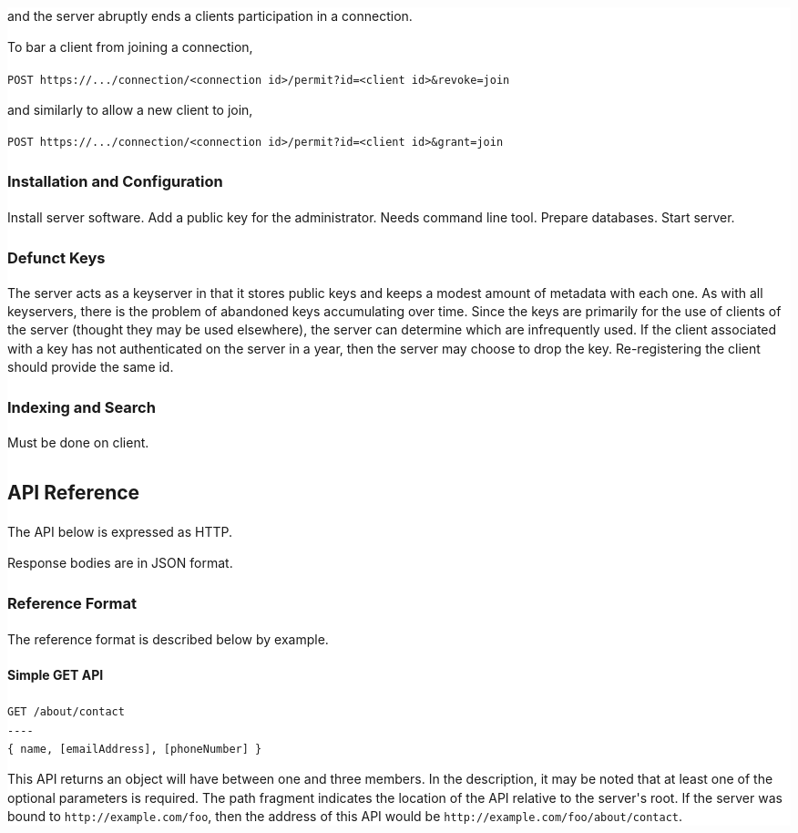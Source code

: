and the server abruptly ends a clients participation in a connection.

To bar a client from joining a connection,

    POST https://.../connection/<connection id>/permit?id=<client id>&revoke=join

and similarly to allow a new client to join,

    POST https://.../connection/<connection id>/permit?id=<client id>&grant=join 

### Installation and Configuration

Install server software.
Add a public key for the administrator.  Needs command line tool.
Prepare databases.
Start server.


### Defunct Keys

The server acts as a keyserver in that it stores public keys and keeps a modest amount of metadata
with each one.  As with all keyservers, there is the problem of abandoned keys accumulating over
time.  Since the keys are primarily for the use of clients of the server (thought they may be used
elsewhere), the server can determine which are infrequently used.  If the client associated with a
key has not authenticated on the server in a year, then the server may choose to drop the key.
Re-registering the client should provide the same id.

  
### Indexing and Search

Must be done on client.


## API Reference

The API below is expressed as HTTP.

Response bodies are in JSON format.


### Reference Format

The reference format is described below by example.


#### Simple GET API

    GET /about/contact
    ----
    { name, [emailAddress], [phoneNumber] }
    

This API returns an object will have between one and three members.  In the description, it may be
noted that at least one of the optional parameters is required.  The path fragment indicates the
location of the API relative to the server's root.  If the server was bound to
`http://example.com/foo`, then the address of this API would be
`http://example.com/foo/about/contact`.
